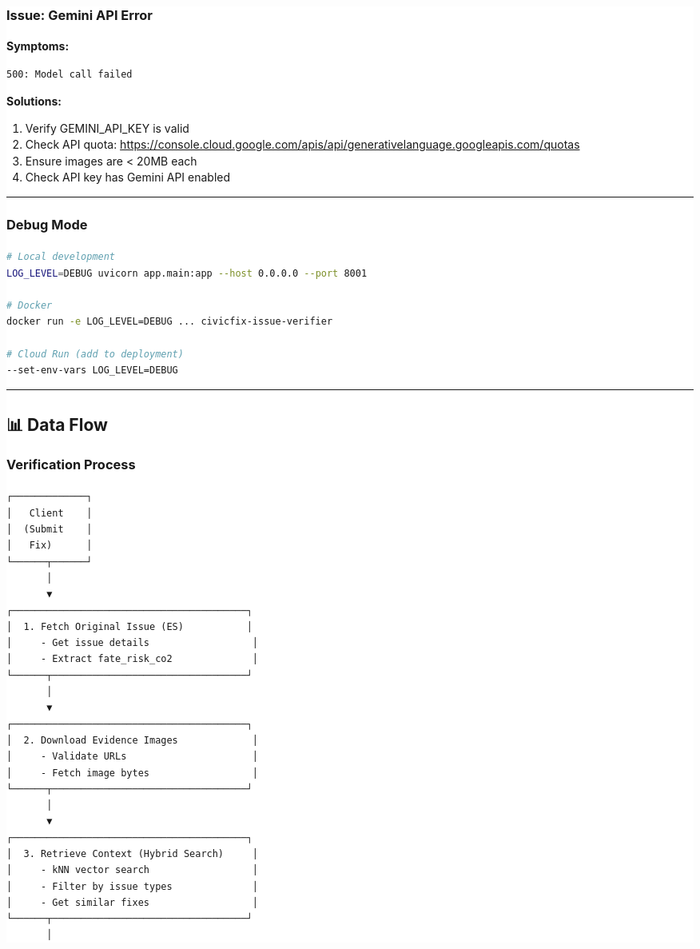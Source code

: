 
### Issue: Gemini API Error

**Symptoms:**
```
500: Model call failed
```

**Solutions:**
1. Verify GEMINI_API_KEY is valid
2. Check API quota: https://console.cloud.google.com/apis/api/generativelanguage.googleapis.com/quotas
3. Ensure images are < 20MB each
4. Check API key has Gemini API enabled

---

### Debug Mode

```bash
# Local development
LOG_LEVEL=DEBUG uvicorn app.main:app --host 0.0.0.0 --port 8001

# Docker
docker run -e LOG_LEVEL=DEBUG ... civicfix-issue-verifier

# Cloud Run (add to deployment)
--set-env-vars LOG_LEVEL=DEBUG
```

---

## 📊 Data Flow

### Verification Process

```
┌─────────────┐
│   Client    │
│  (Submit    │
│   Fix)      │
└──────┬──────┘
       │
       ▼
┌─────────────────────────────────────────┐
│  1. Fetch Original Issue (ES)           │
│     - Get issue details                  │
│     - Extract fate_risk_co2              │
└──────┬──────────────────────────────────┘
       │
       ▼
┌─────────────────────────────────────────┐
│  2. Download Evidence Images             │
│     - Validate URLs                      │
│     - Fetch image bytes                  │
└──────┬──────────────────────────────────┘
       │
       ▼
┌─────────────────────────────────────────┐
│  3. Retrieve Context (Hybrid Search)     │
│     - kNN vector search                  │
│     - Filter by issue types              │
│     - Get similar fixes                  │
└──────┬──────────────────────────────────┘
       │
```